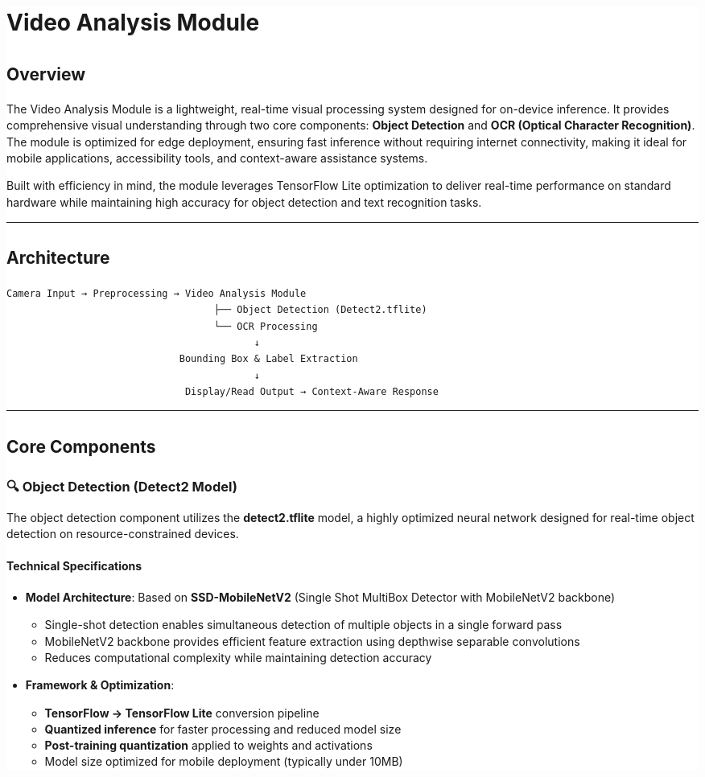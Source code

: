 # Video Analysis Module

## Overview

The Video Analysis Module is a lightweight, real-time visual processing system designed for on-device inference. It provides comprehensive visual understanding through two core components: **Object Detection** and **OCR (Optical Character Recognition)**. The module is optimized for edge deployment, ensuring fast inference without requiring internet connectivity, making it ideal for mobile applications, accessibility tools, and context-aware assistance systems.

Built with efficiency in mind, the module leverages TensorFlow Lite optimization to deliver real-time performance on standard hardware while maintaining high accuracy for object detection and text recognition tasks.

---

## Architecture

```
Camera Input → Preprocessing → Video Analysis Module
                                    ├── Object Detection (Detect2.tflite)
                                    └── OCR Processing
                                           ↓
                              Bounding Box & Label Extraction
                                           ↓
                               Display/Read Output → Context-Aware Response
```

---

## Core Components

### 🔍 Object Detection (Detect2 Model)

The object detection component utilizes the **detect2.tflite** model, a highly optimized neural network designed for real-time object detection on resource-constrained devices.

#### Technical Specifications

- **Model Architecture**: Based on **SSD-MobileNetV2** (Single Shot MultiBox Detector with MobileNetV2 backbone)
  - Single-shot detection enables simultaneous detection of multiple objects in a single forward pass
  - MobileNetV2 backbone provides efficient feature extraction using depthwise separable convolutions
  - Reduces computational complexity while maintaining detection accuracy

- **Framework & Optimization**: 
  - **TensorFlow → TensorFlow Lite** conversion pipeline
  - **Quantized inference** for faster processing and reduced model size
  - **Post-training quantization** applied to weights and activations
  - Model size optimized for mobile deployment (typically under 10MB)
